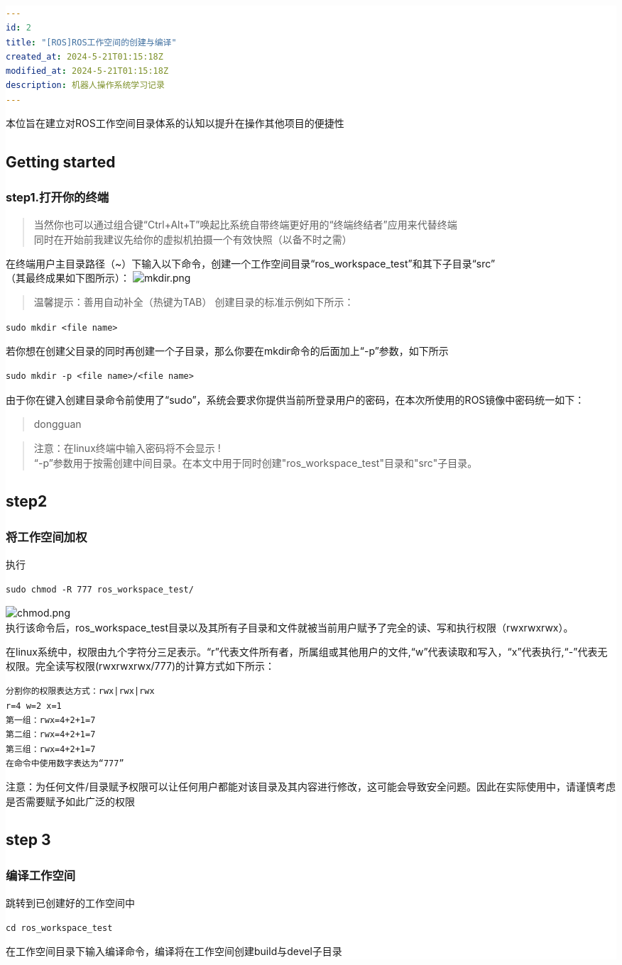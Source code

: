 ```yaml
---
id: 2
title: "[ROS]ROS工作空间的创建与编译"
created_at: 2024-5-21T01:15:18Z
modified_at: 2024-5-21T01:15:18Z
description: 机器人操作系统学习记录
---  
```

本位旨在建立对ROS工作空间目录体系的认知以提升在操作其他项目的便捷性
## Getting started
### step1.打开你的终端    
>当然你也可以通过组合键“Ctrl+Alt+T”唤起比系统自带终端更好用的“终端终结者”应用来代替终端       
同时在开始前我建议先给你的虚拟机拍摄一个有效快照（以备不时之需）

在终端用户主目录路径（~）下输入以下命令，创建一个工作空间目录“ros_workspace_test”和其下子目录“src”     
（其最终成果如下图所示）：
![mkdir.png](https://blog-oss.allenyou.top/image/664cafeef1e8c.png)
> 温馨提示：善用自动补全（热键为TAB）
创建目录的标准示例如下所示：
```
sudo mkdir <file name>     
```
若你想在创建父目录的同时再创建一个子目录，那么你要在mkdir命令的后面加上“-p”参数，如下所示
```
sudo mkdir -p <file name>/<file name>
```
由于你在键入创建目录命令前使用了“sudo”，系统会要求你提供当前所登录用户的密码，在本次所使用的ROS镜像中密码统一如下：    
>dongguan

>注意：在linux终端中输入密码将不会显示 !   
>“-p”参数用于按需创建中间目录。在本文中用于同时创建"ros_workspace_test"目录和"src"子目录。

## step2
### 将工作空间加权
执行
```
sudo chmod -R 777 ros_workspace_test/
```
![chmod.png](https://blog-oss.allenyou.top/image/664cb9c45994e.png)    
执行该命令后，ros_workspace_test目录以及其所有子目录和文件就被当前用户赋予了完全的读、写和执行权限（rwxrwxrwx）。     

在linux系统中，权限由九个字符分三足表示。“r”代表文件所有者，所属组或其他用户的文件,“w”代表读取和写入，“x”代表执行,“-”代表无权限。完全读写权限(rwxrwxrwx/777)的计算方式如下所示：
```
分割你的权限表达方式：rwx|rwx|rwx
r=4 w=2 x=1
第一组：rwx=4+2+1=7
第二组：rwx=4+2+1=7
第三组：rwx=4+2+1=7
在命令中使用数字表达为“777”
```     
注意：为任何文件/目录赋予权限可以让任何用户都能对该目录及其内容进行修改，这可能会导致安全问题。因此在实际使用中，请谨慎考虑是否需要赋予如此广泛的权限
## step 3
### 编译工作空间
跳转到已创建好的工作空间中
```
cd ros_workspace_test
```
在工作空间目录下输入编译命令，编译将在工作空间创建build与devel子目录
```
```